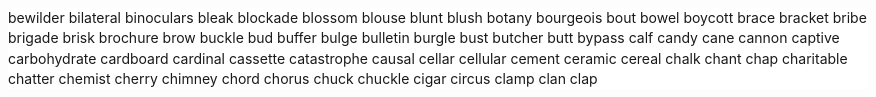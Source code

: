 bewilder
bilateral
binoculars
bleak
blockade
blossom
blouse
blunt
blush
botany
bourgeois
bout
bowel
boycott
brace
bracket
bribe
brigade
brisk
brochure
brow
buckle
bud
buffer
bulge
bulletin
burgle
bust
butcher
butt
bypass
calf
candy
cane
cannon
captive
carbohydrate
cardboard
cardinal
cassette
catastrophe
causal
cellar
cellular
cement
ceramic
cereal
chalk
chant
chap
charitable
chatter
chemist
cherry
chimney
chord
chorus
chuck
chuckle
cigar
circus
clamp
clan
clap